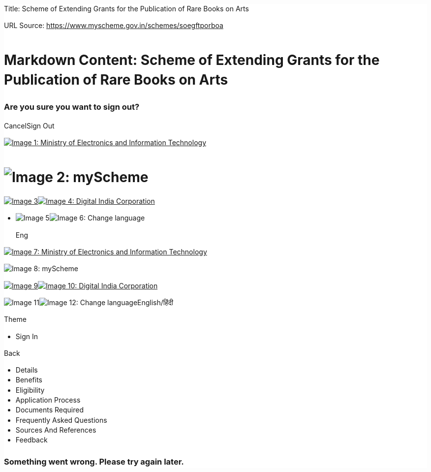 Title: Scheme of Extending Grants for the Publication of Rare Books on Arts

URL Source: https://www.myscheme.gov.in/schemes/soegftporboa

Markdown Content:
Scheme of Extending Grants for the Publication of Rare Books on Arts
===============
  

### Are you sure you want to sign out?

CancelSign Out

[![Image 1: Ministry of Electronics and Information Technology](https://cdn.myscheme.in/images/logos/emblem-black.svg)](https://www.myscheme.gov.in/)

![Image 2: myScheme](https://cdn.myscheme.in/images/logos/myscheme-logo-black.svg)
==================================================================================

[![Image 3](blob:https://www.myscheme.gov.in/7029bfa5283c1934d72d4efe1c626373)![Image 4: Digital India Corporation](https://cdn.myscheme.in/images/logos/digital-india-black.svg)](https://www.digitalindia.gov.in/)

*   ![Image 5](blob:https://www.myscheme.gov.in/39e3356370f513e3664ceae4ebfc3a5a)![Image 6: Change language](blob:https://www.myscheme.gov.in/b9a31d3949b1882a09ed2f8508d538f3)
    
    Eng
    

[![Image 7: Ministry of Electronics and Information Technology](https://cdn.myscheme.in/images/logos/emblem-black.svg)](https://www.myscheme.gov.in/)

![Image 8: myScheme](https://cdn.myscheme.in/images/logos/myscheme-logo-black.svg)

[![Image 9](blob:https://www.myscheme.gov.in/04e0786ebe0ffe2b3244c2451b75b80f)![Image 10: Digital India Corporation](https://cdn.myscheme.in/images/logos/digital-india-black.svg)](https://www.digitalindia.gov.in/)

![Image 11](blob:https://www.myscheme.gov.in/39e3356370f513e3664ceae4ebfc3a5a)![Image 12: Change language](https://cdn.myscheme.in/images/icons/language.svg)English/हिंदी

Theme

*   Sign In

Back

*   Details
*   Benefits
*   Eligibility
*   Application Process
*   Documents Required
*   Frequently Asked Questions
*   Sources And References
*   Feedback

### Something went wrong. Please try again later.
